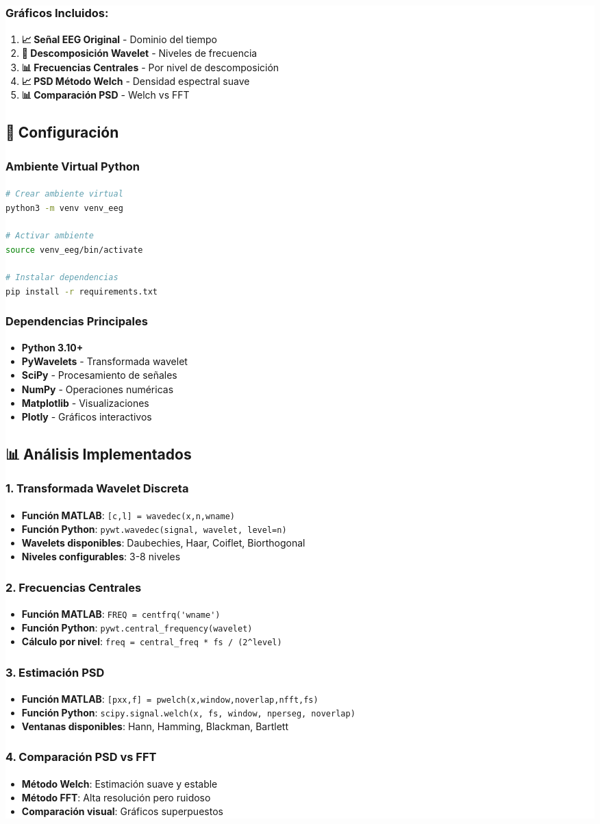 ### Gráficos Incluidos:
1. **📈 Señal EEG Original** - Dominio del tiempo
2. **🌊 Descomposición Wavelet** - Niveles de frecuencia
3. **📊 Frecuencias Centrales** - Por nivel de descomposición
4. **📈 PSD Método Welch** - Densidad espectral suave
5. **📊 Comparación PSD** - Welch vs FFT

## 🔧 Configuración

### Ambiente Virtual Python
```bash
# Crear ambiente virtual
python3 -m venv venv_eeg

# Activar ambiente
source venv_eeg/bin/activate

# Instalar dependencias
pip install -r requirements.txt
```

### Dependencias Principales
- **Python 3.10+**
- **PyWavelets** - Transformada wavelet
- **SciPy** - Procesamiento de señales
- **NumPy** - Operaciones numéricas
- **Matplotlib** - Visualizaciones
- **Plotly** - Gráficos interactivos

## 📊 Análisis Implementados

### 1. Transformada Wavelet Discreta
- **Función MATLAB**: `[c,l] = wavedec(x,n,wname)`
- **Función Python**: `pywt.wavedec(signal, wavelet, level=n)`
- **Wavelets disponibles**: Daubechies, Haar, Coiflet, Biorthogonal
- **Niveles configurables**: 3-8 niveles

### 2. Frecuencias Centrales
- **Función MATLAB**: `FREQ = centfrq('wname')`
- **Función Python**: `pywt.central_frequency(wavelet)`
- **Cálculo por nivel**: `freq = central_freq * fs / (2^level)`

### 3. Estimación PSD
- **Función MATLAB**: `[pxx,f] = pwelch(x,window,noverlap,nfft,fs)`
- **Función Python**: `scipy.signal.welch(x, fs, window, nperseg, noverlap)`
- **Ventanas disponibles**: Hann, Hamming, Blackman, Bartlett

### 4. Comparación PSD vs FFT
- **Método Welch**: Estimación suave y estable
- **Método FFT**: Alta resolución pero ruidoso
- **Comparación visual**: Gráficos superpuestos
